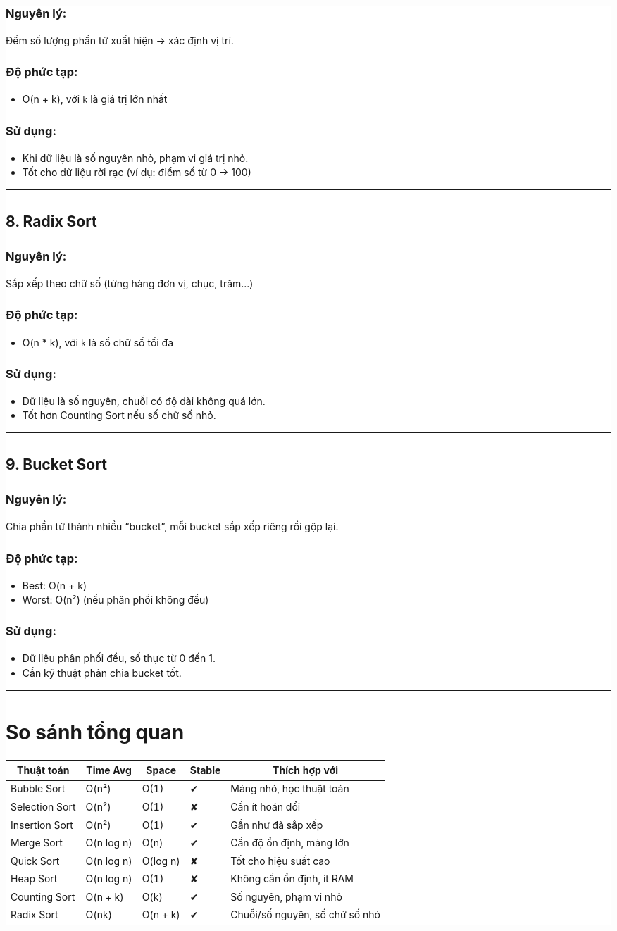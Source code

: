 ### Nguyên lý:
Đếm số lượng phần tử xuất hiện → xác định vị trí.

### Độ phức tạp:
- O(n + k), với `k` là giá trị lớn nhất

### Sử dụng:
- Khi dữ liệu là số nguyên nhỏ, phạm vi giá trị nhỏ.
- Tốt cho dữ liệu rời rạc (ví dụ: điểm số từ 0 → 100)

---

## 8. Radix Sort

### Nguyên lý:
Sắp xếp theo chữ số (từng hàng đơn vị, chục, trăm...)

### Độ phức tạp:
- O(n * k), với `k` là số chữ số tối đa

### Sử dụng:
- Dữ liệu là số nguyên, chuỗi có độ dài không quá lớn.
- Tốt hơn Counting Sort nếu số chữ số nhỏ.

---

## 9. Bucket Sort

### Nguyên lý:
Chia phần tử thành nhiều “bucket”, mỗi bucket sắp xếp riêng rồi gộp lại.

### Độ phức tạp:
- Best: O(n + k)
- Worst: O(n²) (nếu phân phối không đều)

### Sử dụng:
- Dữ liệu phân phối đều, số thực từ 0 đến 1.
- Cần kỹ thuật phân chia bucket tốt.

---

# So sánh tổng quan

| Thuật toán       | Time Avg  | Space   | Stable | Thích hợp với                      |
|------------------|-----------|---------|--------|------------------------------------|
| Bubble Sort      | O(n²)     | O(1)    | ✔      | Mảng nhỏ, học thuật toán           |
| Selection Sort   | O(n²)     | O(1)    | ✘      | Cần ít hoán đổi                    |
| Insertion Sort   | O(n²)     | O(1)    | ✔      | Gần như đã sắp xếp                 |
| Merge Sort       | O(n log n)| O(n)    | ✔      | Cần độ ổn định, mảng lớn           |
| Quick Sort       | O(n log n)| O(log n)| ✘      | Tốt cho hiệu suất cao              |
| Heap Sort        | O(n log n)| O(1)    | ✘      | Không cần ổn định, ít RAM          |
| Counting Sort    | O(n + k)  | O(k)    | ✔      | Số nguyên, phạm vi nhỏ             |
| Radix Sort       | O(nk)     | O(n + k)| ✔      | Chuỗi/số nguyên, số chữ số nhỏ     |